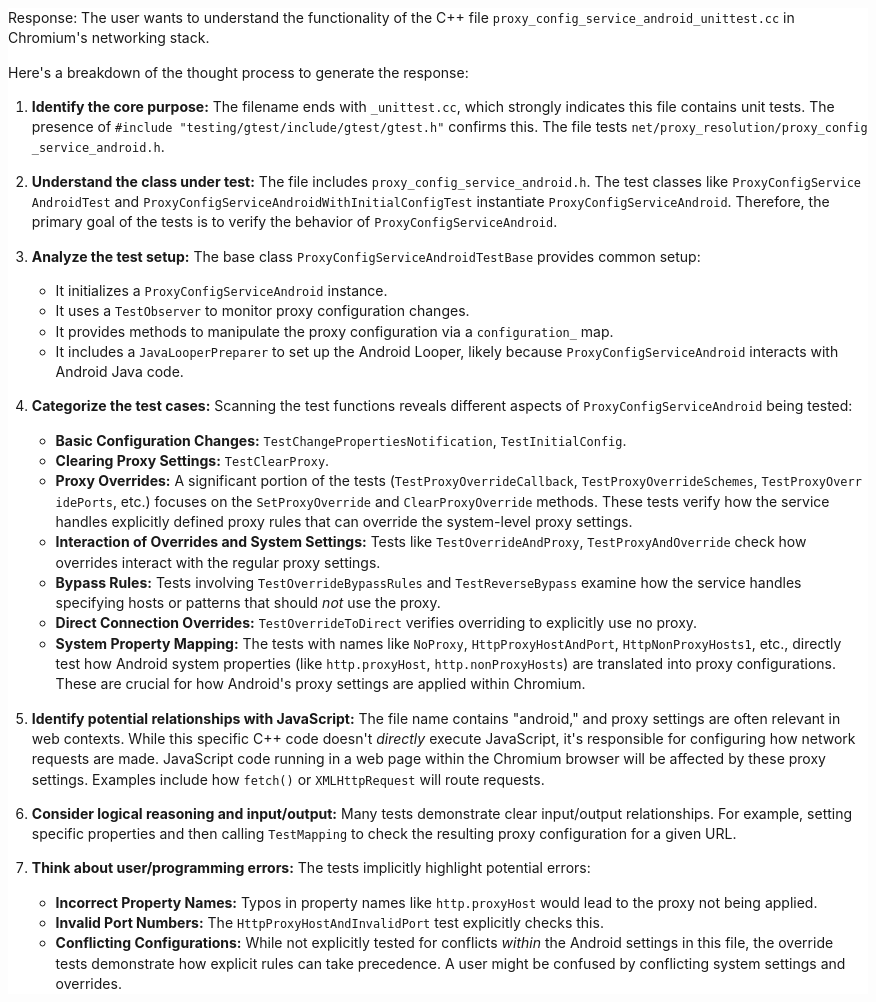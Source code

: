 Response:
The user wants to understand the functionality of the C++ file `proxy_config_service_android_unittest.cc` in Chromium's networking stack.

Here's a breakdown of the thought process to generate the response:

1. **Identify the core purpose:** The filename ends with `_unittest.cc`, which strongly indicates this file contains unit tests. The presence of `#include "testing/gtest/include/gtest/gtest.h"` confirms this. The file tests `net/proxy_resolution/proxy_config_service_android.h`.

2. **Understand the class under test:** The file includes `proxy_config_service_android.h`. The test classes like `ProxyConfigServiceAndroidTest` and `ProxyConfigServiceAndroidWithInitialConfigTest` instantiate `ProxyConfigServiceAndroid`. Therefore, the primary goal of the tests is to verify the behavior of `ProxyConfigServiceAndroid`.

3. **Analyze the test setup:**  The base class `ProxyConfigServiceAndroidTestBase` provides common setup:
    * It initializes a `ProxyConfigServiceAndroid` instance.
    * It uses a `TestObserver` to monitor proxy configuration changes.
    * It provides methods to manipulate the proxy configuration via a `configuration_` map.
    * It includes a `JavaLooperPreparer` to set up the Android Looper, likely because `ProxyConfigServiceAndroid` interacts with Android Java code.

4. **Categorize the test cases:**  Scanning the test functions reveals different aspects of `ProxyConfigServiceAndroid` being tested:
    * **Basic Configuration Changes:** `TestChangePropertiesNotification`, `TestInitialConfig`.
    * **Clearing Proxy Settings:** `TestClearProxy`.
    * **Proxy Overrides:**  A significant portion of the tests (`TestProxyOverrideCallback`, `TestProxyOverrideSchemes`, `TestProxyOverridePorts`, etc.) focuses on the `SetProxyOverride` and `ClearProxyOverride` methods. These tests verify how the service handles explicitly defined proxy rules that can override the system-level proxy settings.
    * **Interaction of Overrides and System Settings:** Tests like `TestOverrideAndProxy`, `TestProxyAndOverride` check how overrides interact with the regular proxy settings.
    * **Bypass Rules:**  Tests involving `TestOverrideBypassRules` and `TestReverseBypass` examine how the service handles specifying hosts or patterns that should *not* use the proxy.
    * **Direct Connection Overrides:**  `TestOverrideToDirect` verifies overriding to explicitly use no proxy.
    * **System Property Mapping:** The tests with names like `NoProxy`, `HttpProxyHostAndPort`, `HttpNonProxyHosts1`, etc., directly test how Android system properties (like `http.proxyHost`, `http.nonProxyHosts`) are translated into proxy configurations. These are crucial for how Android's proxy settings are applied within Chromium.

5. **Identify potential relationships with JavaScript:** The file name contains "android," and proxy settings are often relevant in web contexts. While this specific C++ code doesn't *directly* execute JavaScript, it's responsible for configuring how network requests are made. JavaScript code running in a web page within the Chromium browser will be affected by these proxy settings. Examples include how `fetch()` or `XMLHttpRequest` will route requests.

6. **Consider logical reasoning and input/output:** Many tests demonstrate clear input/output relationships. For example, setting specific properties and then calling `TestMapping` to check the resulting proxy configuration for a given URL.

7. **Think about user/programming errors:**  The tests implicitly highlight potential errors:
    * **Incorrect Property Names:**  Typos in property names like `http.proxyHost` would lead to the proxy not being applied.
    * **Invalid Port Numbers:** The `HttpProxyHostAndInvalidPort` test explicitly checks this.
    * **Conflicting Configurations:** While not explicitly tested for conflicts *within* the Android settings in this file, the override tests demonstrate how explicit rules can take precedence. A user might be confused by conflicting system settings and overrides.
